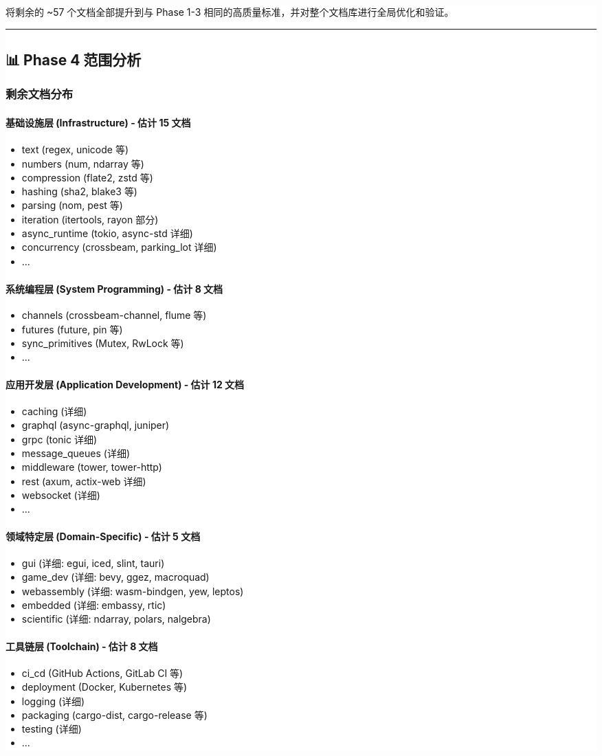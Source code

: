 将剩余的 ~57 个文档全部提升到与 Phase 1-3 相同的高质量标准，并对整个文档库进行全局优化和验证。

---

## 📊 Phase 4 范围分析

### 剩余文档分布

#### 基础设施层 (Infrastructure) - 估计 15 文档

- text (regex, unicode 等)
- numbers (num, ndarray 等)
- compression (flate2, zstd 等)
- hashing (sha2, blake3 等)
- parsing (nom, pest 等)
- iteration (itertools, rayon 部分)
- async_runtime (tokio, async-std 详细)
- concurrency (crossbeam, parking_lot 详细)
- ...

#### 系统编程层 (System Programming) - 估计 8 文档

- channels (crossbeam-channel, flume 等)
- futures (future, pin 等)
- sync_primitives (Mutex, RwLock 等)
- ...

#### 应用开发层 (Application Development) - 估计 12 文档

- caching (详细)
- graphql (async-graphql, juniper)
- grpc (tonic 详细)
- message_queues (详细)
- middleware (tower, tower-http)
- rest (axum, actix-web 详细)
- websocket (详细)
- ...

#### 领域特定层 (Domain-Specific) - 估计 5 文档

- gui (详细: egui, iced, slint, tauri)
- game_dev (详细: bevy, ggez, macroquad)
- webassembly (详细: wasm-bindgen, yew, leptos)
- embedded (详细: embassy, rtic)
- scientific (详细: ndarray, polars, nalgebra)

#### 工具链层 (Toolchain) - 估计 8 文档

- ci_cd (GitHub Actions, GitLab CI 等)
- deployment (Docker, Kubernetes 等)
- logging (详细)
- packaging (cargo-dist, cargo-release 等)
- testing (详细)
- ...
